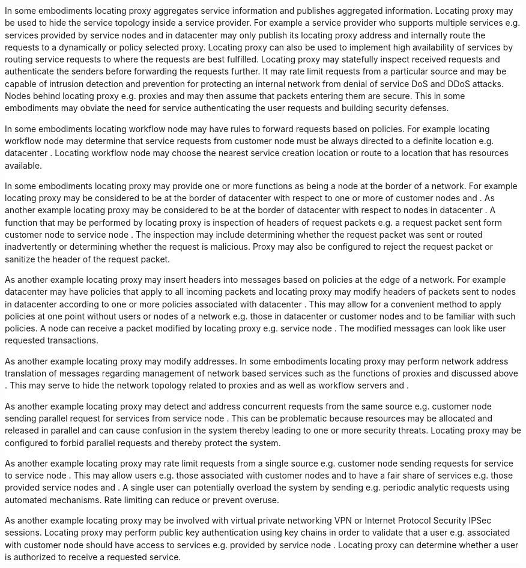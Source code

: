 In some embodiments locating proxy aggregates service information and publishes aggregated information. Locating proxy may be used to hide the service topology inside a service provider. For example a service provider who supports multiple services e.g. services provided by service nodes and in datacenter may only publish its locating proxy address and internally route the requests to a dynamically or policy selected proxy. Locating proxy can also be used to implement high availability of services by routing service requests to where the requests are best fulfilled. Locating proxy may statefully inspect received requests and authenticate the senders before forwarding the requests further. It may rate limit requests from a particular source and may be capable of intrusion detection and prevention for protecting an internal network from denial of service DoS and DDoS attacks. Nodes behind locating proxy e.g. proxies and may then assume that packets entering them are secure. This in some embodiments may obviate the need for service authenticating the user requests and building security defenses.

In some embodiments locating workflow node may have rules to forward requests based on policies. For example locating workflow node may determine that service requests from customer node must be always directed to a definite location e.g. datacenter . Locating workflow node may choose the nearest service creation location or route to a location that has resources available.

In some embodiments locating proxy may provide one or more functions as being a node at the border of a network. For example locating proxy may be considered to be at the border of datacenter with respect to one or more of customer nodes and . As another example locating proxy may be considered to be at the border of datacenter with respect to nodes in datacenter . A function that may be performed by locating proxy is inspection of headers of request packets e.g. a request packet sent form customer node to service node . The inspection may include determining whether the request packet was sent or routed inadvertently or determining whether the request is malicious. Proxy may also be configured to reject the request packet or sanitize the header of the request packet.

As another example locating proxy may insert headers into messages based on policies at the edge of a network. For example datacenter may have policies that apply to all incoming packets and locating proxy may modify headers of packets sent to nodes in datacenter according to one or more policies associated with datacenter . This may allow for a convenient method to apply policies at one point without users or nodes of a network e.g. those in datacenter or customer nodes and to be familiar with such policies. A node can receive a packet modified by locating proxy e.g. service node . The modified messages can look like user requested transactions.

As another example locating proxy may modify addresses. In some embodiments locating proxy may perform network address translation of messages regarding management of network based services such as the functions of proxies and discussed above . This may serve to hide the network topology related to proxies and as well as workflow servers and .

As another example locating proxy may detect and address concurrent requests from the same source e.g. customer node sending parallel request for services from service node . This can be problematic because resources may be allocated and released in parallel and can cause confusion in the system thereby leading to one or more security threats. Locating proxy may be configured to forbid parallel requests and thereby protect the system.

As another example locating proxy may rate limit requests from a single source e.g. customer node sending requests for service to service node . This may allow users e.g. those associated with customer nodes and to have a fair share of services e.g. those provided service nodes and . A single user can potentially overload the system by sending e.g. periodic analytic requests using automated mechanisms. Rate limiting can reduce or prevent overuse.

As another example locating proxy may be involved with virtual private networking VPN or Internet Protocol Security IPSec sessions. Locating proxy may perform public key authentication using key chains in order to validate that a user e.g. associated with customer node should have access to services e.g. provided by service node . Locating proxy can determine whether a user is authorized to receive a requested service.
